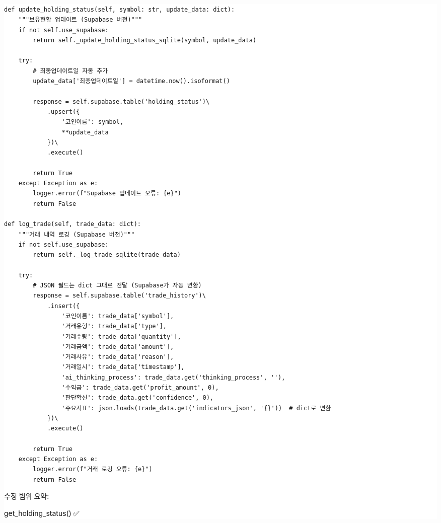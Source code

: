     def update_holding_status(self, symbol: str, update_data: dict):
        """보유현황 업데이트 (Supabase 버전)"""
        if not self.use_supabase:
            return self._update_holding_status_sqlite(symbol, update_data)
        
        try:
            # 최종업데이트일 자동 추가
            update_data['최종업데이트일'] = datetime.now().isoformat()
            
            response = self.supabase.table('holding_status')\
                .upsert({
                    '코인이름': symbol,
                    **update_data
                })\
                .execute()
            
            return True
        except Exception as e:
            logger.error(f"Supabase 업데이트 오류: {e}")
            return False
    
    def log_trade(self, trade_data: dict):
        """거래 내역 로깅 (Supabase 버전)"""
        if not self.use_supabase:
            return self._log_trade_sqlite(trade_data)
        
        try:
            # JSON 필드는 dict 그대로 전달 (Supabase가 자동 변환)
            response = self.supabase.table('trade_history')\
                .insert({
                    '코인이름': trade_data['symbol'],
                    '거래유형': trade_data['type'],
                    '거래수량': trade_data['quantity'],
                    '거래금액': trade_data['amount'],
                    '거래사유': trade_data['reason'],
                    '거래일시': trade_data['timestamp'],
                    'ai_thinking_process': trade_data.get('thinking_process', ''),
                    '수익금': trade_data.get('profit_amount', 0),
                    '판단확신': trade_data.get('confidence', 0),
                    '주요지표': json.loads(trade_data.get('indicators_json', '{}'))  # dict로 변환
                })\
                .execute()
            
            return True
        except Exception as e:
            logger.error(f"거래 로깅 오류: {e}")
            return False
수정 범위 요약:

get_holding_status() ✅
